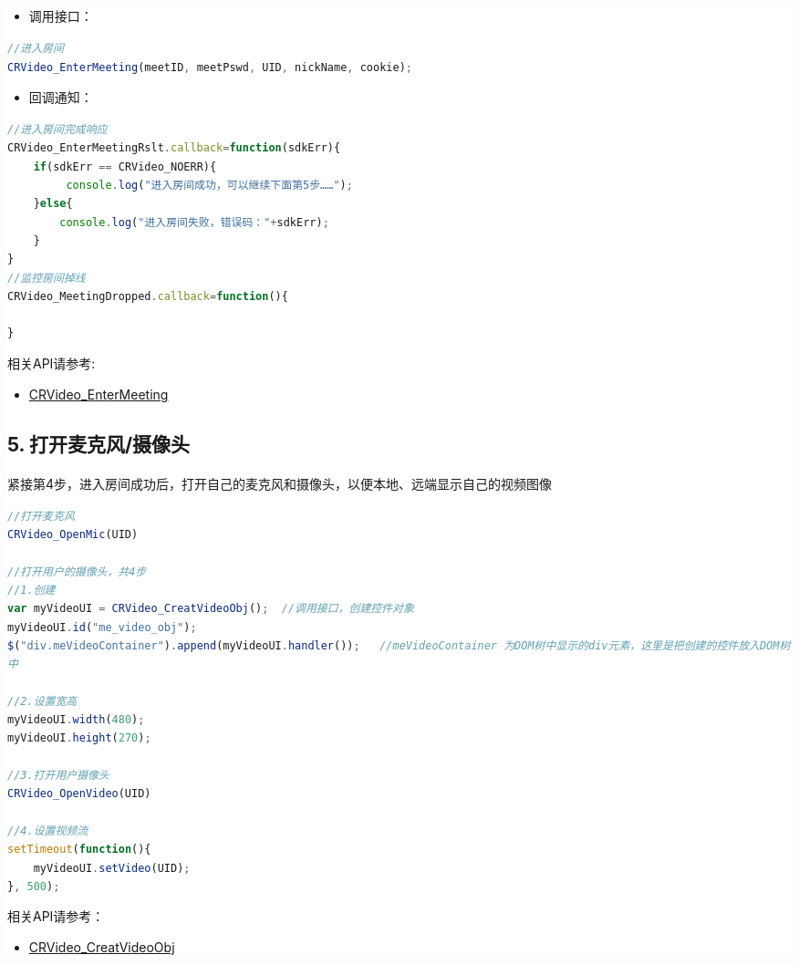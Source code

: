 - 调用接口：

```js
//进入房间
CRVideo_EnterMeeting(meetID, meetPswd, UID, nickName, cookie);
```

- 回调通知：

```js
//进入房间完成响应
CRVideo_EnterMeetingRslt.callback=function(sdkErr){
    if(sdkErr == CRVideo_NOERR){
         console.log("进入房间成功，可以继续下面第5步……");
    }else{
        console.log("进入房间失败，错误码："+sdkErr);
    }
}
//监控房间掉线
CRVideo_MeetingDropped.callback=function(){

}
```

 相关API请参考:
*  [CRVideo_EnterMeeting](API.md#CRVideo_EnterMeeting)


<h2 id=audio>5. 打开麦克风/摄像头</h2>

 紧接第4步，进入房间成功后，打开自己的麦克风和摄像头，以便本地、远端显示自己的视频图像

```js
//打开麦克风
CRVideo_OpenMic(UID)

//打开用户的摄像头，共4步
//1.创建
var myVideoUI = CRVideo_CreatVideoObj();  //调用接口，创建控件对象			
myVideoUI.id("me_video_obj");
$("div.meVideoContainer").append(myVideoUI.handler());   //meVideoContainer 为DOM树中显示的div元素，这里是把创建的控件放入DOM树中
     
//2.设置宽高    
myVideoUI.width(480);
myVideoUI.height(270);

//3.打开用户摄像头
CRVideo_OpenVideo(UID)

//4.设置视频流
setTimeout(function(){
    myVideoUI.setVideo(UID);
}, 500);

```
 相关API请参考：
* [CRVideo_CreatVideoObj](API.md#CRVideo_CreatVideoObj)
 